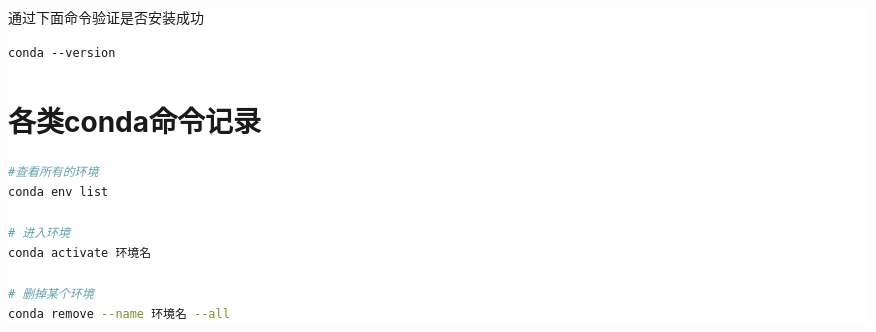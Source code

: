 通过下面命令验证是否安装成功

~~~
conda --version
~~~

# 各类conda命令记录

```bash
#查看所有的环境
conda env list

# 进入环境
conda activate 环境名

# 删掉某个环境
conda remove --name 环境名 --all
```

